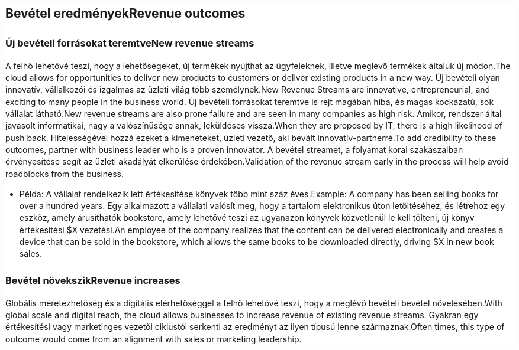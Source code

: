 ## <a name="revenue-outcomes"></a><span data-ttu-id="d8b25-111">Bevétel eredmények</span><span class="sxs-lookup"><span data-stu-id="d8b25-111">Revenue outcomes</span></span>

### <a name="new-revenue-streams"></a><span data-ttu-id="d8b25-112">Új bevételi forrásokat teremtve</span><span class="sxs-lookup"><span data-stu-id="d8b25-112">New revenue streams</span></span>

<span data-ttu-id="d8b25-113">A felhő lehetővé teszi, hogy a lehetőségeket, új termékek nyújthat az ügyfeleknek, illetve meglévő termékek általuk új módon.</span><span class="sxs-lookup"><span data-stu-id="d8b25-113">The cloud allows for opportunities to deliver new products to customers or deliver existing products in a new way.</span></span> <span data-ttu-id="d8b25-114">Új bevételi olyan innovatív, vállalkozói és izgalmas az üzleti világ több személynek.</span><span class="sxs-lookup"><span data-stu-id="d8b25-114">New Revenue Streams are innovative, entrepreneurial, and exciting to many people in the business world.</span></span> <span data-ttu-id="d8b25-115">Új bevételi forrásokat teremtve is rejt magában hiba, és magas kockázatú, sok vállalat látható.</span><span class="sxs-lookup"><span data-stu-id="d8b25-115">New revenue streams are also prone failure and are seen in many companies as high risk.</span></span> <span data-ttu-id="d8b25-116">Amikor, rendszer által javasolt informatikai, nagy a valószínűsége annak, leküldéses vissza.</span><span class="sxs-lookup"><span data-stu-id="d8b25-116">When they are proposed by IT, there is a high likelihood of push back.</span></span> <span data-ttu-id="d8b25-117">Hitelességével hozzá ezeket a kimeneteket, üzleti vezető, aki bevált innovatív-partnerré.</span><span class="sxs-lookup"><span data-stu-id="d8b25-117">To add credibility to these outcomes, partner with business leader who is a proven innovator.</span></span> <span data-ttu-id="d8b25-118">A bevétel streamet, a folyamat korai szakaszaiban érvényesítése segít az üzleti akadályát elkerülése érdekében.</span><span class="sxs-lookup"><span data-stu-id="d8b25-118">Validation of the revenue stream early in the process will help avoid roadblocks from the business.</span></span>

* <span data-ttu-id="d8b25-119">Példa: A vállalat rendelkezik lett értékesítése könyvek több mint száz éves.</span><span class="sxs-lookup"><span data-stu-id="d8b25-119">Example: A company has been selling books for over a hundred years.</span></span> <span data-ttu-id="d8b25-120">Egy alkalmazott a vállalati valósít meg, hogy a tartalom elektronikus úton letöltéséhez, és létrehoz egy eszköz, amely árusíthatók bookstore, amely lehetővé teszi az ugyanazon könyvek közvetlenül le kell tölteni, új könyv értékesítési $X vezetési.</span><span class="sxs-lookup"><span data-stu-id="d8b25-120">An employee of the company realizes that the content can be delivered electronically and creates a device that can be sold in the bookstore, which allows the same books to be downloaded directly, driving $X in new book sales.</span></span>

### <a name="revenue-increases"></a><span data-ttu-id="d8b25-121">Bevétel növekszik</span><span class="sxs-lookup"><span data-stu-id="d8b25-121">Revenue increases</span></span>

<span data-ttu-id="d8b25-122">Globális méretezhetőség és a digitális elérhetőséggel a felhő lehetővé teszi, hogy a meglévő bevételi bevétel növelésében.</span><span class="sxs-lookup"><span data-stu-id="d8b25-122">With global scale and digital reach, the cloud allows businesses to increase revenue of existing revenue streams.</span></span> <span data-ttu-id="d8b25-123">Gyakran egy értékesítési vagy marketinges vezetői ciklustól serkenti az eredményt az ilyen típusú lenne származnak.</span><span class="sxs-lookup"><span data-stu-id="d8b25-123">Often times, this type of outcome would come from an alignment with sales or marketing leadership.</span></span>
